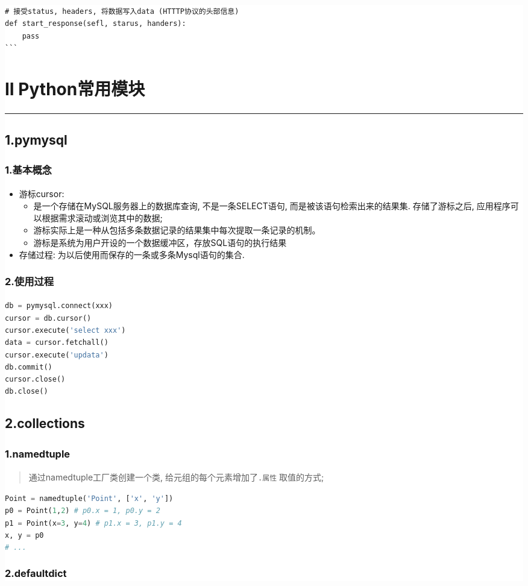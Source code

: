     
    # 接受status, headers, 将数据写入data (HTTTP协议的头部信息)
    def start_response(sefl, starus, handers):
        pass
    ```



# II Python常用模块

-----

## 1.pymysql

### 1.基本概念

- 游标cursor:  
  - 是一个存储在MySQL服务器上的数据库查询, 不是一条SELECT语句, 而是被该语句检索出来的结果集. 存储了游标之后, 应用程序可以根据需求滚动或浏览其中的数据;
  - 游标实际上是一种从包括多条数据记录的结果集中每次提取一条记录的机制。 
  - 游标是系统为用户开设的一个数据缓冲区，存放SQL语句的执行结果 
- 存储过程:  为以后使用而保存的一条或多条Mysql语句的集合.

### 2.使用过程

```python
db = pymysql.connect(xxx)
cursor = db.cursor()
cursor.execute('select xxx')
data = cursor.fetchall()
cursor.execute('updata')
db.commit()
cursor.close()
db.close()
```

## 2.collections

### 1.namedtuple

> 通过namedtuple工厂类创建一个类, 给元组的每个元素增加了`.属性` 取值的方式;

```python
Point = namedtuple('Point', ['x', 'y'])
p0 = Point(1,2) # p0.x = 1, p0.y = 2
p1 = Point(x=3, y=4) # p1.x = 3, p1.y = 4
x, y = p0
# ...
```

### 2.defaultdict
